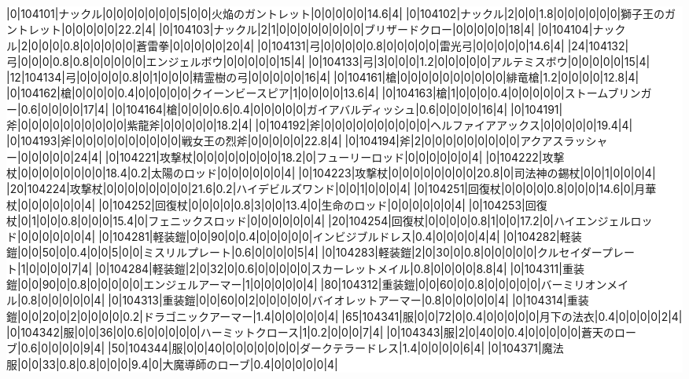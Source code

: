 |0|104101|ナックル|0|0|0|0|0|0|0|5|0|0|火焔のガントレット|0|0|0|0|0|14.6|4|
|0|104102|ナックル|2|0|0|1.8|0|0|0|0|0|0|獅子王のガントレット|0|0|0|0|0|22.2|4|
|0|104103|ナックル|2|1|0|0|0|0|0|0|0|0|ブリザードクロー|0|0|0|0|0|18|4|
|0|104104|ナックル|2|0|0|0|0.8|0|0|0|0|0|蒼雷拳|0|0|0|0|0|20|4|
|0|104131|弓|0|0|0|0|0.8|0|0|0|0|0|雷光弓|0|0|0|0|0|14.6|4|
|24|104132|弓|0|0|0|0.8|0.8|0|0|0|0|0|エンジェルボウ|0|0|0|0|0|15|4|
|0|104133|弓|3|0|0|0|1.2|0|0|0|0|0|アルテミスボウ|0|0|0|0|0|15|4|
|12|104134|弓|0|0|0|0|0.8|0|1|0|0|0|精霊樹の弓|0|0|0|0|0|16|4|
|0|104161|槍|0|0|0|0|0|0|0|0|0|0|緋竜槍|1.2|0|0|0|0|12.8|4|
|0|104162|槍|0|0|0|0|0.4|0|0|0|0|0|クイーンビースピア|1|0|0|0|0|13.6|4|
|0|104163|槍|1|0|0|0|0.4|0|0|0|0|0|ストームブリンガー|0.6|0|0|0|0|17|4|
|0|104164|槍|0|0|0|0.6|0.4|0|0|0|0|0|ガイアバルディッシュ|0.6|0|0|0|0|16|4|
|0|104191|斧|0|0|0|0|0|0|0|0|0|0|紫龍斧|0|0|0|0|0|18.2|4|
|0|104192|斧|0|0|0|0|0|0|0|0|0|0|ヘルファイアアックス|0|0|0|0|0|19.4|4|
|0|104193|斧|0|0|0|0|0|0|0|0|0|0|戦女王の烈斧|0|0|0|0|0|22.8|4|
|0|104194|斧|2|0|0|0|0|0|0|0|0|0|アクアスラッシャー|0|0|0|0|0|24|4|
|0|104221|攻撃杖|0|0|0|0|0|0|0|0|18.2|0|フューリーロッド|0|0|0|0|0|0|4|
|0|104222|攻撃杖|0|0|0|0|0|0|0|0|18.4|0.2|太陽のロッド|0|0|0|0|0|0|4|
|0|104223|攻撃杖|0|0|0|0|0|0|0|0|20.8|0|司法神の錫杖|0|0|1|0|0|0|4|
|20|104224|攻撃杖|0|0|0|0|0|0|0|0|21.6|0.2|ハイデビルズワンド|0|0|1|0|0|0|4|
|0|104251|回復杖|0|0|0|0|0.8|0|0|0|14.6|0|月華杖|0|0|0|0|0|0|4|
|0|104252|回復杖|0|0|0|0|0.8|3|0|0|13.4|0|生命のロッド|0|0|0|0|0|0|4|
|0|104253|回復杖|0|1|0|0|0.8|0|0|0|15.4|0|フェニックスロッド|0|0|0|0|0|0|4|
|20|104254|回復杖|0|0|0|0|0.8|1|0|0|17.2|0|ハイエンジェルロッド|0|0|0|0|0|0|4|
|0|104281|軽装鎧|0|0|90|0|0.4|0|0|0|0|0|インビジブルドレス|0.4|0|0|0|0|4|4|
|0|104282|軽装鎧|0|0|50|0|0.4|0|0|5|0|0|ミスリルプレート|0.6|0|0|0|0|5|4|
|0|104283|軽装鎧|2|0|30|0|0.8|0|0|0|0|0|クルセイダープレート|1|0|0|0|0|7|4|
|0|104284|軽装鎧|2|0|32|0|0.6|0|0|0|0|0|スカーレットメイル|0.8|0|0|0|0|8.8|4|
|0|104311|重装鎧|0|0|90|0|0.8|0|0|0|0|0|エンジェルアーマー|1|0|0|0|0|0|4|
|80|104312|重装鎧|0|0|60|0|0.8|0|0|0|0|0|バーミリオンメイル|0.8|0|0|0|0|0|4|
|0|104313|重装鎧|0|0|60|0|2|0|0|0|0|0|バイオレットアーマー|0.8|0|0|0|0|0|4|
|0|104314|重装鎧|0|0|20|0|2|0|0|0|0|0.2|ドラゴニックアーマー|1.4|0|0|0|0|0|4|
|65|104341|服|0|0|72|0|0.4|0|0|0|0|0|月下の法衣|0.4|0|0|0|0|2|4|
|0|104342|服|0|0|36|0|0.6|0|0|0|0|0|ハーミットクロース|1|0.2|0|0|0|7|4|
|0|104343|服|2|0|40|0|0.4|0|0|0|0|0|蒼天のローブ|0.6|0|0|0|0|9|4|
|50|104344|服|0|0|40|0|0|0|0|0|0|0|ダークテラードレス|1.4|0|0|0|0|6|4|
|0|104371|魔法服|0|0|33|0.8|0.8|0|0|0|9.4|0|大魔導師のローブ|0.4|0|0|0|0|0|4|